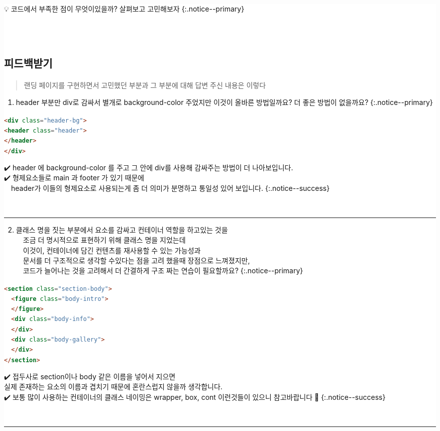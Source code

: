 💡 코드에서 부족한 점이 무엇이있을까? 살펴보고 고민해보자
{:.notice--primary}

<br>
<br>

## 피드백받기

> 랜딩 페이지를 구현하면서 고민했던 부분과 그 부분에 대해 답변 주신 내용은 이렇다

1) header 부분만 div로 감싸서 별개로 background-color 주었지만 이것이 올바른 방법일까요? 더 좋은 방법이 없을까요? 
{:.notice--primary}


```html
<div class="header-bg">
<header class="header">
</header>
</div>
```

✔️ header 에 background-color 를 주고 그 안에 div를 사용해 감싸주는 방법이 더 나아보입니다.  
✔️ 형제요소들로 main 과 footer 가 있기 때문에  
&emsp;header가 이들의 형제요소로 사용되는게 좀 더 의미가 분명하고 통일성 있어 보입니다.
{:.notice--success}

<br>

---

2) 클래스 명을 짓는 부분에서 요소를 감싸고 컨테이너 역할을 하고있는 것을  
&emsp;조금 더 명시적으로 표현하기 위해 클래스 명을 지었는데  
&emsp;이것이, 컨테이너에 담긴 컨텐츠를 재사용할 수 있는 가능성과  
&emsp;문서를 더 구조적으로 생각할 수있다는 점을 고려 했을때 장점으로 느껴졌지만,  
&emsp;코드가 늘어나는 것을 고려해서 더 간결하게 구조 짜는 연습이 필요할까요?
{:.notice--primary}

```html
<section class="section-body">
  <figure class="body-intro">
  </figure>
  <div class="body-info">
  </div>
  <div class="body-gallery">
  </div>
</section>
```

✔️ 접두사로 section이나 body 같은 이름을 넣어서 지으면  
실제 존재하는 요소의 이름과 겹치기 때문에 혼란스럽지 않을까 생각합니다.  
✔️ 보통 많이 사용하는 컨테이너의 클래스 네이밍은 wrapper, box, cont 이런것들이 있으니 참고바랍니다 🙂
{:.notice--success}

<br>

---
